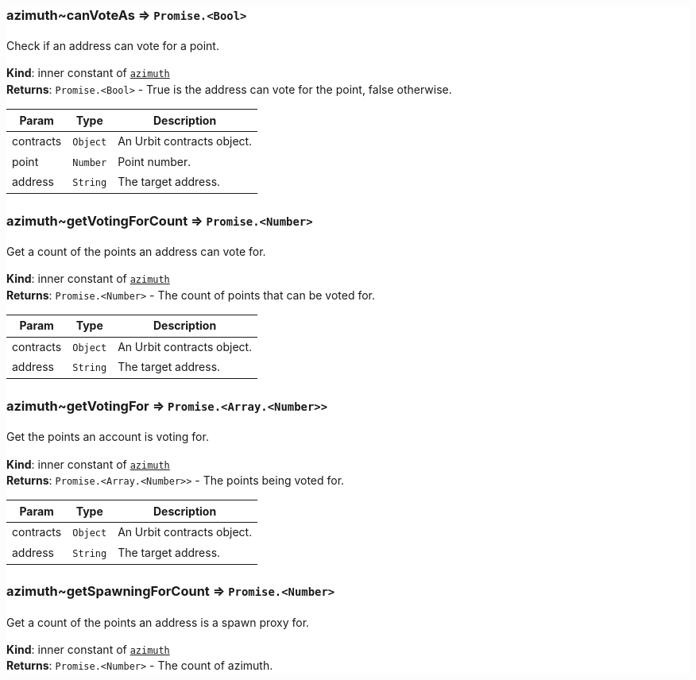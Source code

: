 <a name="module_azimuth..canVoteAs"></a>

### azimuth~canVoteAs ⇒ <code>Promise.&lt;Bool&gt;</code>
Check if an address can vote for a point.

**Kind**: inner constant of [<code>azimuth</code>](#module_azimuth)  
**Returns**: <code>Promise.&lt;Bool&gt;</code> - True is the address can vote for the point, false
 otherwise.  

| Param | Type | Description |
| --- | --- | --- |
| contracts | <code>Object</code> | An Urbit contracts object. |
| point | <code>Number</code> | Point number. |
| address | <code>String</code> | The target address. |

<a name="module_azimuth..getVotingForCount"></a>

### azimuth~getVotingForCount ⇒ <code>Promise.&lt;Number&gt;</code>
Get a count of the points an address can vote for.

**Kind**: inner constant of [<code>azimuth</code>](#module_azimuth)  
**Returns**: <code>Promise.&lt;Number&gt;</code> - The count of points that can be voted for.  

| Param | Type | Description |
| --- | --- | --- |
| contracts | <code>Object</code> | An Urbit contracts object. |
| address | <code>String</code> | The target address. |

<a name="module_azimuth..getVotingFor"></a>

### azimuth~getVotingFor ⇒ <code>Promise.&lt;Array.&lt;Number&gt;&gt;</code>
Get the points an account is voting for.

**Kind**: inner constant of [<code>azimuth</code>](#module_azimuth)  
**Returns**: <code>Promise.&lt;Array.&lt;Number&gt;&gt;</code> - The points being voted for.  

| Param | Type | Description |
| --- | --- | --- |
| contracts | <code>Object</code> | An Urbit contracts object. |
| address | <code>String</code> | The target address. |

<a name="module_azimuth..getSpawningForCount"></a>

### azimuth~getSpawningForCount ⇒ <code>Promise.&lt;Number&gt;</code>
Get a count of the points an address is a spawn proxy for.

**Kind**: inner constant of [<code>azimuth</code>](#module_azimuth)  
**Returns**: <code>Promise.&lt;Number&gt;</code> - The count of azimuth.  
